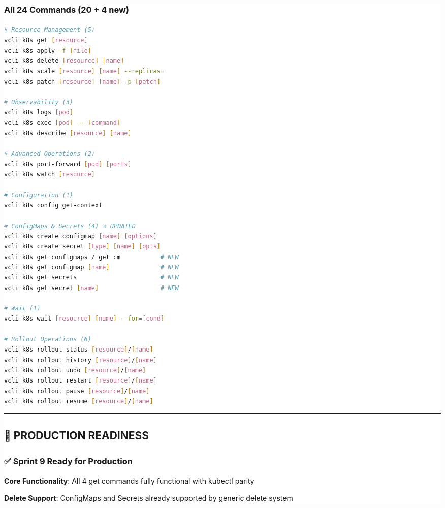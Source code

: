 ### All 24 Commands (20 + 4 new)

```bash
# Resource Management (5)
vcli k8s get [resource]
vcli k8s apply -f [file]
vcli k8s delete [resource] [name]
vcli k8s scale [resource] [name] --replicas=
vcli k8s patch [resource] [name] -p [patch]

# Observability (3)
vcli k8s logs [pod]
vcli k8s exec [pod] -- [command]
vcli k8s describe [resource] [name]

# Advanced Operations (2)
vcli k8s port-forward [pod] [ports]
vcli k8s watch [resource]

# Configuration (1)
vcli k8s config get-context

# ConfigMaps & Secrets (4) ⭐ UPDATED
vcli k8s create configmap [name] [options]
vcli k8s create secret [type] [name] [opts]
vcli k8s get configmaps / get cm           # NEW
vcli k8s get configmap [name]              # NEW
vcli k8s get secrets                       # NEW
vcli k8s get secret [name]                 # NEW

# Wait (1)
vcli k8s wait [resource] [name] --for=[cond]

# Rollout Operations (6)
vcli k8s rollout status [resource]/[name]
vcli k8s rollout history [resource]/[name]
vcli k8s rollout undo [resource]/[name]
vcli k8s rollout restart [resource]/[name]
vcli k8s rollout pause [resource]/[name]
vcli k8s rollout resume [resource]/[name]
```

---

## 🚀 PRODUCTION READINESS

### ✅ Sprint 9 Ready for Production

**Core Functionality**: All 4 get commands fully functional with kubectl parity

**Delete Support**: ConfigMaps and Secrets already supported by generic delete system
